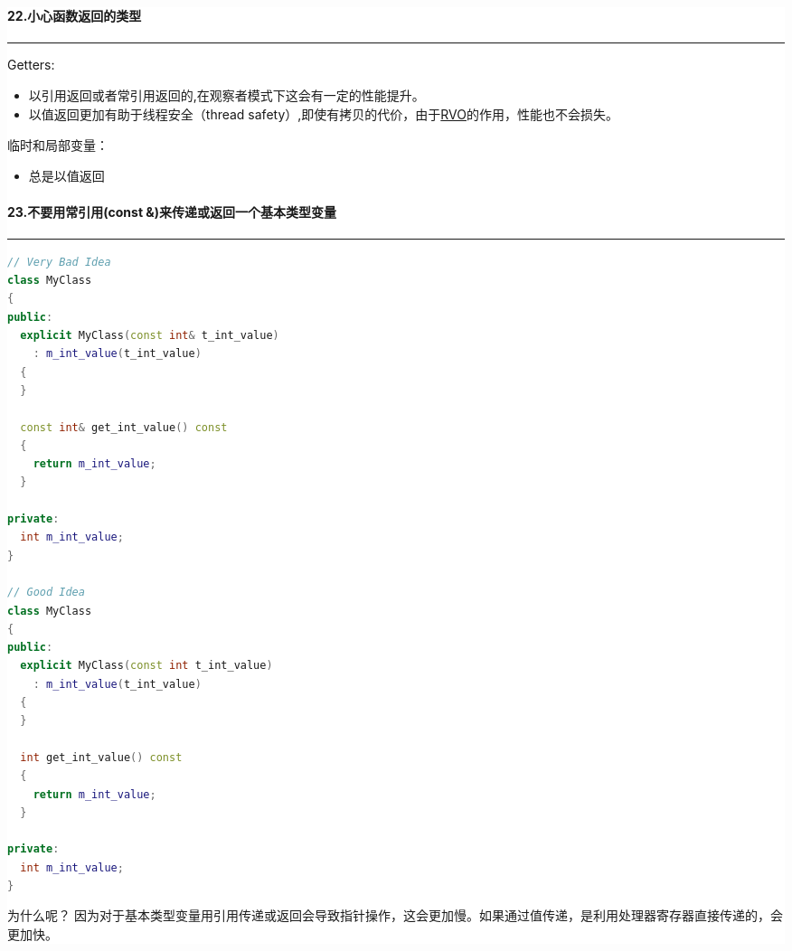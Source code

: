 #### 22.小心函数返回的类型

----

Getters:
- 以引用返回或者常引用返回的,在观察者模式下这会有一定的性能提升。
- 以值返回更加有助于线程安全（thread safety）,即使有拷贝的代价，由于[RVO](https://en.wikipedia.org/wiki/Return_value_optimization)的作用，性能也不会损失。

临时和局部变量：
- 总是以值返回

#### 23.不要用常引用(const &)来传递或返回一个基本类型变量

---

``` cpp
// Very Bad Idea
class MyClass
{
public:
  explicit MyClass(const int& t_int_value)
    : m_int_value(t_int_value)
  {
  }

  const int& get_int_value() const
  {
    return m_int_value;
  }

private:
  int m_int_value;
}

// Good Idea
class MyClass
{
public:
  explicit MyClass(const int t_int_value)
    : m_int_value(t_int_value)
  {
  }

  int get_int_value() const
  {
    return m_int_value;
  }

private:
  int m_int_value;
}

```
为什么呢？ 因为对于基本类型变量用引用传递或返回会导致指针操作，这会更加慢。如果通过值传递，是利用处理器寄存器直接传递的，会更加快。
